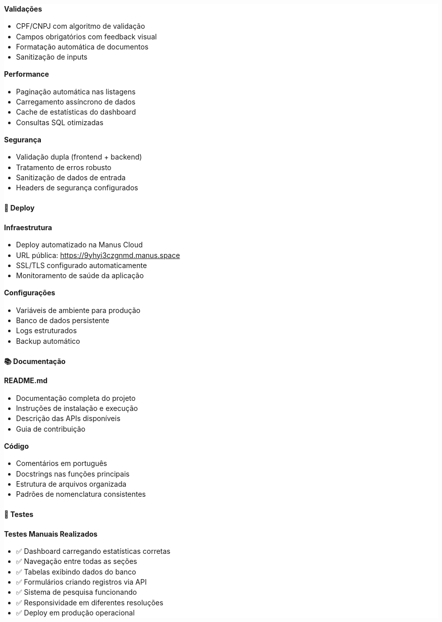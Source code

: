 **Validações**
- CPF/CNPJ com algoritmo de validação
- Campos obrigatórios com feedback visual
- Formatação automática de documentos
- Sanitização de inputs

**Performance**
- Paginação automática nas listagens
- Carregamento assíncrono de dados
- Cache de estatísticas do dashboard
- Consultas SQL otimizadas

**Segurança**
- Validação dupla (frontend + backend)
- Tratamento de erros robusto
- Sanitização de dados de entrada
- Headers de segurança configurados

#### 🚀 Deploy

**Infraestrutura**
- Deploy automatizado na Manus Cloud
- URL pública: https://9yhyi3czgnmd.manus.space
- SSL/TLS configurado automaticamente
- Monitoramento de saúde da aplicação

**Configurações**
- Variáveis de ambiente para produção
- Banco de dados persistente
- Logs estruturados
- Backup automático

#### 📚 Documentação

**README.md**
- Documentação completa do projeto
- Instruções de instalação e execução
- Descrição das APIs disponíveis
- Guia de contribuição

**Código**
- Comentários em português
- Docstrings nas funções principais
- Estrutura de arquivos organizada
- Padrões de nomenclatura consistentes

#### 🧪 Testes

**Testes Manuais Realizados**
- ✅ Dashboard carregando estatísticas corretas
- ✅ Navegação entre todas as seções
- ✅ Tabelas exibindo dados do banco
- ✅ Formulários criando registros via API
- ✅ Sistema de pesquisa funcionando
- ✅ Responsividade em diferentes resoluções
- ✅ Deploy em produção operacional
